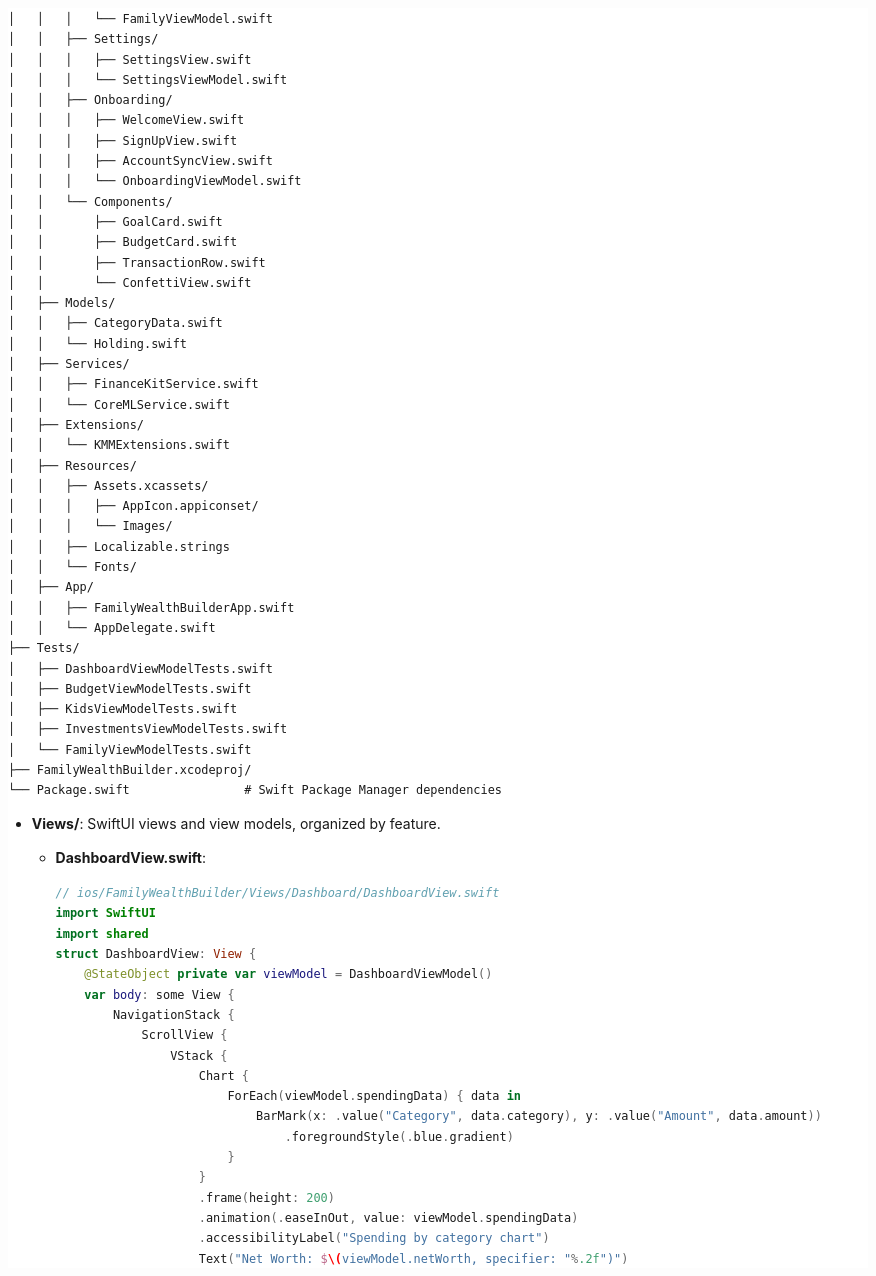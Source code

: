 ```
│   │   │   └── FamilyViewModel.swift
│   │   ├── Settings/
│   │   │   ├── SettingsView.swift
│   │   │   └── SettingsViewModel.swift
│   │   ├── Onboarding/
│   │   │   ├── WelcomeView.swift
│   │   │   ├── SignUpView.swift
│   │   │   ├── AccountSyncView.swift
│   │   │   └── OnboardingViewModel.swift
│   │   └── Components/
│   │       ├── GoalCard.swift
│   │       ├── BudgetCard.swift
│   │       ├── TransactionRow.swift
│   │       └── ConfettiView.swift
│   ├── Models/
│   │   ├── CategoryData.swift
│   │   └── Holding.swift
│   ├── Services/
│   │   ├── FinanceKitService.swift
│   │   └── CoreMLService.swift
│   ├── Extensions/
│   │   └── KMMExtensions.swift
│   ├── Resources/
│   │   ├── Assets.xcassets/
│   │   │   ├── AppIcon.appiconset/
│   │   │   └── Images/
│   │   ├── Localizable.strings
│   │   └── Fonts/
│   ├── App/
│   │   ├── FamilyWealthBuilderApp.swift
│   │   └── AppDelegate.swift
├── Tests/
│   ├── DashboardViewModelTests.swift
│   ├── BudgetViewModelTests.swift
│   ├── KidsViewModelTests.swift
│   ├── InvestmentsViewModelTests.swift
│   └── FamilyViewModelTests.swift
├── FamilyWealthBuilder.xcodeproj/
└── Package.swift                # Swift Package Manager dependencies
```

- **Views/**: SwiftUI views and view models, organized by feature.
  - **DashboardView.swift**:

    ```swift
    // ios/FamilyWealthBuilder/Views/Dashboard/DashboardView.swift
    import SwiftUI
    import shared
    struct DashboardView: View {
        @StateObject private var viewModel = DashboardViewModel()
        var body: some View {
            NavigationStack {
                ScrollView {
                    VStack {
                        Chart {
                            ForEach(viewModel.spendingData) { data in
                                BarMark(x: .value("Category", data.category), y: .value("Amount", data.amount))
                                    .foregroundStyle(.blue.gradient)
                            }
                        }
                        .frame(height: 200)
                        .animation(.easeInOut, value: viewModel.spendingData)
                        .accessibilityLabel("Spending by category chart")
                        Text("Net Worth: $\(viewModel.netWorth, specifier: "%.2f")")